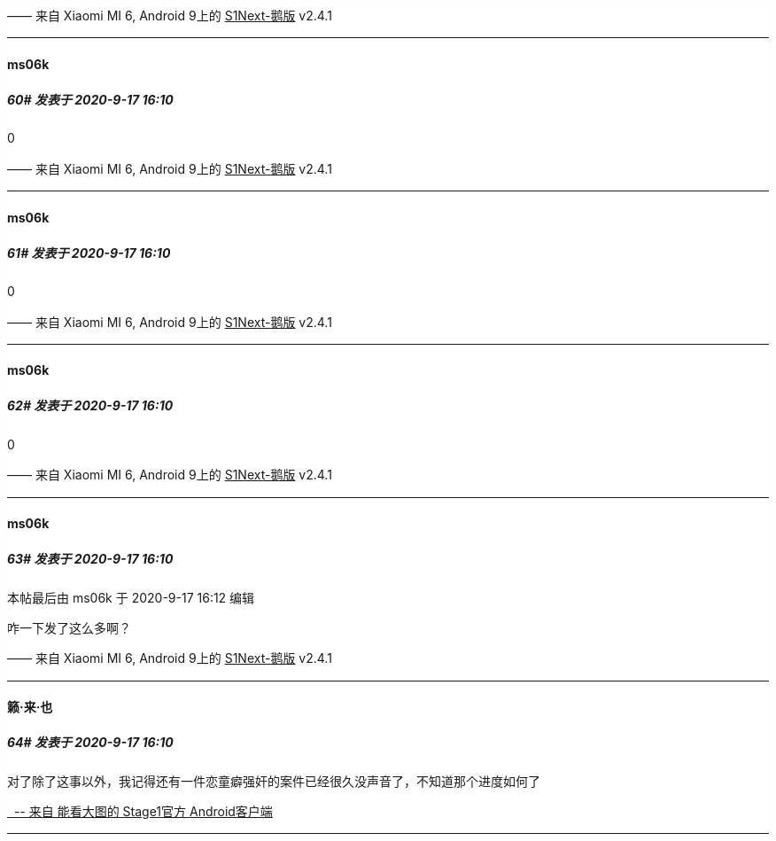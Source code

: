 —— 来自 Xiaomi MI 6, Android 9上的 [S1Next-鹅版](https://github.com/ykrank/S1-Next/releases) v2.4.1


-----

####  ms06k  
##### 60#       发表于 2020-9-17 16:10


0

—— 来自 Xiaomi MI 6, Android 9上的 [S1Next-鹅版](https://github.com/ykrank/S1-Next/releases) v2.4.1


-----

####  ms06k  
##### 61#       发表于 2020-9-17 16:10


0

—— 来自 Xiaomi MI 6, Android 9上的 [S1Next-鹅版](https://github.com/ykrank/S1-Next/releases) v2.4.1


-----

####  ms06k  
##### 62#       发表于 2020-9-17 16:10


0

—— 来自 Xiaomi MI 6, Android 9上的 [S1Next-鹅版](https://github.com/ykrank/S1-Next/releases) v2.4.1


-----

####  ms06k  
##### 63#       发表于 2020-9-17 16:10


 本帖最后由 ms06k 于 2020-9-17 16:12 编辑 

咋一下发了这么多啊？

—— 来自 Xiaomi MI 6, Android 9上的 [S1Next-鹅版](https://github.com/ykrank/S1-Next/releases) v2.4.1


-----

####  籁·来·也  
##### 64#       发表于 2020-9-17 16:10


对了除了这事以外，我记得还有一件恋童癖强奸的案件已经很久没声音了，不知道那个进度如何了

[  -- 来自 能看大图的 Stage1官方 Android客户端](https://www.coolapk.com/apk/140634)


-----
